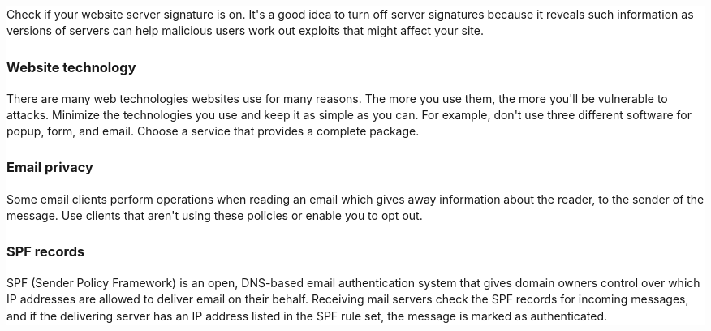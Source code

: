 Check if your website server signature is on. It's a good idea to turn off server signatures because it reveals such information as versions of servers can help malicious users work out exploits that might affect your site.

### Website technology

There are many web technologies websites use for many reasons. The more you use them, the more you'll be vulnerable to attacks. Minimize the technologies you use and keep it as simple as you can. For example, don't use three different software for popup, form, and email. Choose a service that provides a complete package.

### Email privacy

Some email clients perform operations when reading an email which gives away information about the reader, to the sender of the message. Use clients that aren't using these policies or enable you to opt out.

### SPF records

SPF (Sender Policy Framework) is an open, DNS-based email authentication system that gives domain owners control over which IP addresses are allowed to deliver email on their behalf. Receiving mail servers check the SPF records for incoming messages, and if the delivering server has an IP address listed in the SPF rule set, the message is marked as authenticated.